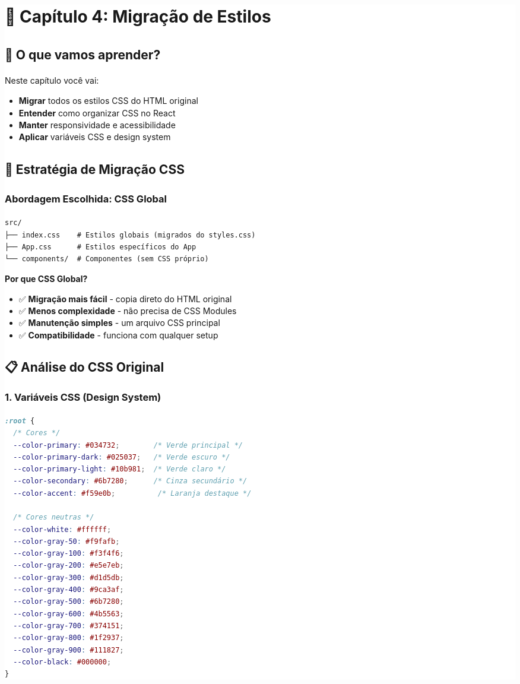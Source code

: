 # 📖 Capítulo 4: Migração de Estilos

## 🎯 O que vamos aprender?

Neste capítulo você vai:
- **Migrar** todos os estilos CSS do HTML original
- **Entender** como organizar CSS no React
- **Manter** responsividade e acessibilidade
- **Aplicar** variáveis CSS e design system

## 🎨 Estratégia de Migração CSS

### **Abordagem Escolhida: CSS Global**
```
src/
├── index.css    # Estilos globais (migrados do styles.css)
├── App.css      # Estilos específicos do App
└── components/  # Componentes (sem CSS próprio)
```

**Por que CSS Global?**
- ✅ **Migração mais fácil** - copia direto do HTML original
- ✅ **Menos complexidade** - não precisa de CSS Modules
- ✅ **Manutenção simples** - um arquivo CSS principal
- ✅ **Compatibilidade** - funciona com qualquer setup

## 📋 Análise do CSS Original

### **1. Variáveis CSS (Design System)**
```css
:root {
  /* Cores */
  --color-primary: #034732;        /* Verde principal */
  --color-primary-dark: #025037;   /* Verde escuro */
  --color-primary-light: #10b981;  /* Verde claro */
  --color-secondary: #6b7280;      /* Cinza secundário */
  --color-accent: #f59e0b;          /* Laranja destaque */
  
  /* Cores neutras */
  --color-white: #ffffff;
  --color-gray-50: #f9fafb;
  --color-gray-100: #f3f4f6;
  --color-gray-200: #e5e7eb;
  --color-gray-300: #d1d5db;
  --color-gray-400: #9ca3af;
  --color-gray-500: #6b7280;
  --color-gray-600: #4b5563;
  --color-gray-700: #374151;
  --color-gray-800: #1f2937;
  --color-gray-900: #111827;
  --color-black: #000000;
}
```
